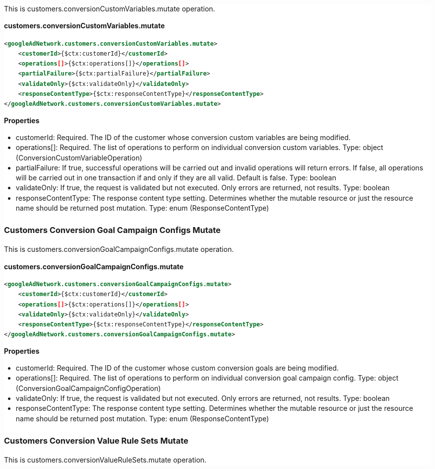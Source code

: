 This is customers.conversionCustomVariables.mutate operation.

**customers.conversionCustomVariables.mutate**

```xml
<googleAdNetwork.customers.conversionCustomVariables.mutate>
    <customerId>{$ctx:customerId}</customerId>
    <operations[]>{$ctx:operations[]}</operations[]>
    <partialFailure>{$ctx:partialFailure}</partialFailure>
    <validateOnly>{$ctx:validateOnly}</validateOnly>
    <responseContentType>{$ctx:responseContentType}</responseContentType>
</googleAdNetwork.customers.conversionCustomVariables.mutate>
```

**Properties**

* customerId: Required. The ID of the customer whose conversion custom variables are being modified.
* operations[]: Required. The list of operations to perform on individual conversion custom variables. Type: object (ConversionCustomVariableOperation)
* partialFailure: If true, successful operations will be carried out and invalid operations will return errors. If false, all operations will be carried out in one transaction if and only if they are all valid. Default is false. Type: boolean
* validateOnly: If true, the request is validated but not executed. Only errors are returned, not results. Type: boolean
* responseContentType: The response content type setting. Determines whether the mutable resource or just the resource name should be returned post mutation. Type: enum (ResponseContentType)
### Customers Conversion Goal Campaign Configs Mutate

This is customers.conversionGoalCampaignConfigs.mutate operation.

**customers.conversionGoalCampaignConfigs.mutate**

```xml
<googleAdNetwork.customers.conversionGoalCampaignConfigs.mutate>
    <customerId>{$ctx:customerId}</customerId>
    <operations[]>{$ctx:operations[]}</operations[]>
    <validateOnly>{$ctx:validateOnly}</validateOnly>
    <responseContentType>{$ctx:responseContentType}</responseContentType>
</googleAdNetwork.customers.conversionGoalCampaignConfigs.mutate>
```

**Properties**

* customerId: Required. The ID of the customer whose custom conversion goals are being modified.
* operations[]: Required. The list of operations to perform on individual conversion goal campaign config. Type: object (ConversionGoalCampaignConfigOperation)
* validateOnly: If true, the request is validated but not executed. Only errors are returned, not results. Type: boolean
* responseContentType: The response content type setting. Determines whether the mutable resource or just the resource name should be returned post mutation. Type: enum (ResponseContentType)
### Customers Conversion Value Rule Sets Mutate

This is customers.conversionValueRuleSets.mutate operation.
